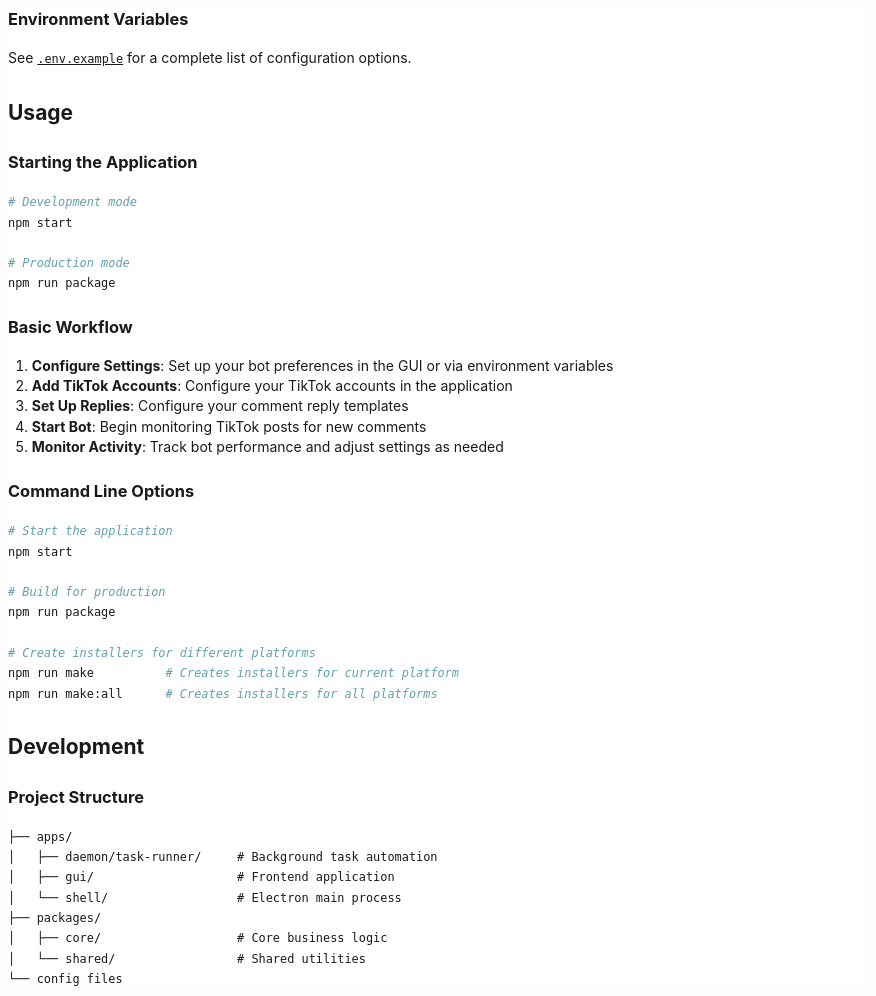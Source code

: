 ### Environment Variables

See [`.env.example`](.env.example) for a complete list of configuration options.

## Usage

### Starting the Application

```bash
# Development mode
npm start

# Production mode
npm run package
```

### Basic Workflow

1. **Configure Settings**: Set up your bot preferences in the GUI or via environment variables
2. **Add TikTok Accounts**: Configure your TikTok accounts in the application
3. **Set Up Replies**: Configure your comment reply templates
4. **Start Bot**: Begin monitoring TikTok posts for new comments
5. **Monitor Activity**: Track bot performance and adjust settings as needed

### Command Line Options

```bash
# Start the application
npm start

# Build for production
npm run package

# Create installers for different platforms
npm run make          # Creates installers for current platform
npm run make:all      # Creates installers for all platforms
```

## Development

### Project Structure

```
├── apps/
│   ├── daemon/task-runner/     # Background task automation
│   ├── gui/                    # Frontend application
│   └── shell/                  # Electron main process
├── packages/
│   ├── core/                   # Core business logic
│   └── shared/                 # Shared utilities
└── config files
```
